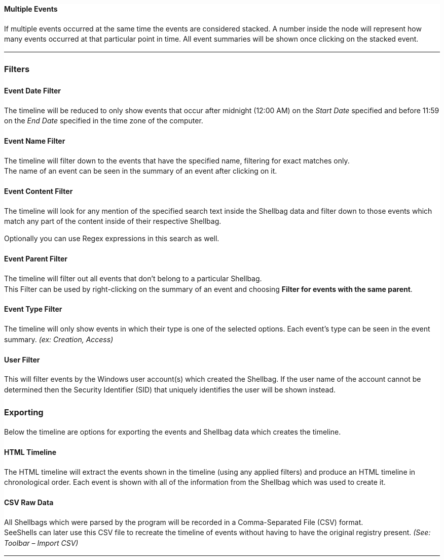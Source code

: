 #### Multiple Events
 If multiple events occurred at the same time the events are considered stacked. A number inside the node will represent how many events occurred at that particular point in time. All event summaries will be shown once clicking on the stacked event. 

---
### Filters 

#### Event Date Filter
The timeline will be reduced to only show events that occur after midnight (12:00 AM) on the *Start Date* specified and before 11:59 on the *End Date* specified in the time zone of the computer. 

#### Event Name Filter 
The timeline will filter down to the events that have the specified name, filtering for exact matches only.\
The name of an event can be seen in the summary of an event after clicking on it.

#### Event Content Filter
The timeline will look for any mention of the specified search text inside the Shellbag data and filter down to those events which match any part of the content inside of their respective Shellbag.

Optionally you can use Regex expressions in this search as well. 

#### Event Parent Filter
The timeline will filter out all events that don’t belong to a particular Shellbag.\
This Filter can be used by right-clicking on the summary of an event and choosing **Filter for events with the same parent**. 

#### Event Type Filter
The timeline will only show events in which their type is one of the selected options. Each event’s type can be seen in the event summary. *(ex: Creation, Access)* 

#### User Filter 
This will filter events by the Windows user account(s) which created the Shellbag.  If the user name of the account cannot be determined then the Security Identifier (SID) that uniquely identifies the user will be shown instead.

### Exporting
Below the timeline are options for exporting the events and Shellbag data which creates the timeline.

#### HTML Timeline
The HTML timeline will extract the events shown in the timeline (using any applied filters) and produce an HTML timeline in chronological order. Each event is shown with all of the information from the Shellbag which was used to create it. 

#### CSV Raw Data
All Shellbags which were parsed by the program will be recorded in a Comma-Separated File (CSV) format.\
SeeShells can later use this CSV file to recreate the timeline of events without having to have the original registry present.  *(See: Toolbar – Import CSV)*

---